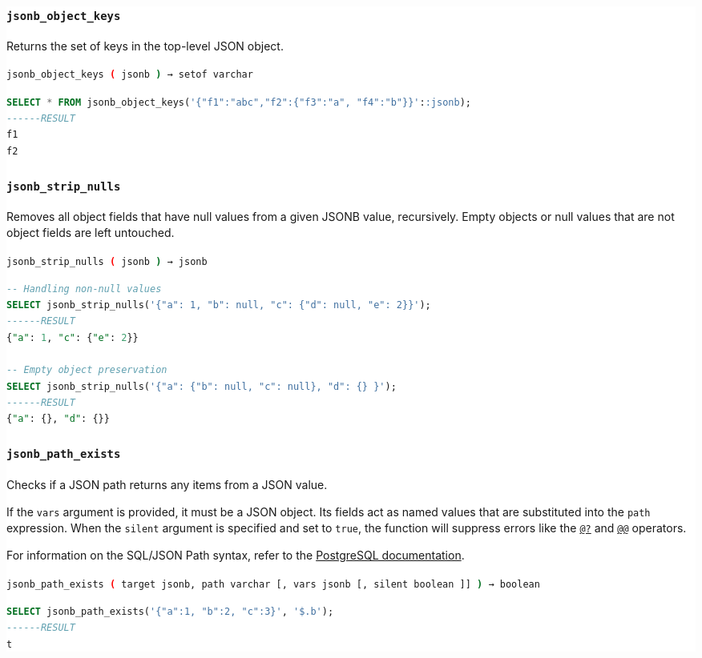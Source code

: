 ### `jsonb_object_keys`

Returns the set of keys in the top-level JSON object.

```bash title=Syntax
jsonb_object_keys ( jsonb ) → setof varchar
```

```sql title=Example
SELECT * FROM jsonb_object_keys('{"f1":"abc","f2":{"f3":"a", "f4":"b"}}'::jsonb);
------RESULT
f1
f2
```

### `jsonb_strip_nulls`

Removes all object fields that have null values from a given JSONB value, recursively. Empty objects or null values that are not object fields are left untouched.


```bash title=Syntax
jsonb_strip_nulls ( jsonb ) → jsonb
```

```sql title=Example
-- Handling non-null values
SELECT jsonb_strip_nulls('{"a": 1, "b": null, "c": {"d": null, "e": 2}}');
------RESULT
{"a": 1, "c": {"e": 2}}

-- Empty object preservation
SELECT jsonb_strip_nulls('{"a": {"b": null, "c": null}, "d": {} }');
------RESULT
{"a": {}, "d": {}}
```

### `jsonb_path_exists`

Checks if a JSON path returns any items from a JSON value.

If the `vars` argument is provided, it must be a JSON object. Its fields act as named values that are substituted into the `path` expression. When the `silent` argument is specified and set to `true`, the function will suppress errors like the [`@?`](#jsonb--varchar--boolean) and [`@@`](#jsonb--varchar--boolean-1) operators.

For information on the SQL/JSON Path syntax, refer to the [PostgreSQL documentation](https://www.postgresql.org/docs/current/functions-json.html#FUNCTIONS-SQLJSON-PATH).

```bash title=Syntax
jsonb_path_exists ( target jsonb, path varchar [, vars jsonb [, silent boolean ]] ) → boolean
```

```sql title=Example
SELECT jsonb_path_exists('{"a":1, "b":2, "c":3}', '$.b');
------RESULT
t
```
